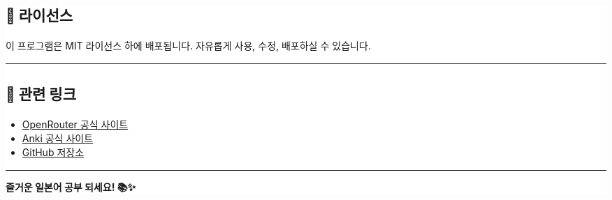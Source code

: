 ## 📄 라이선스

이 프로그램은 MIT 라이선스 하에 배포됩니다. 자유롭게 사용, 수정, 배포하실 수 있습니다.

---

## 🔗 관련 링크

- [OpenRouter 공식 사이트](https://openrouter.ai)
- [Anki 공식 사이트](https://apps.ankiweb.net)
- [GitHub 저장소](https://github.com/winterhold/ai-card-creator)

---

**즐거운 일본어 공부 되세요! 📚✨**